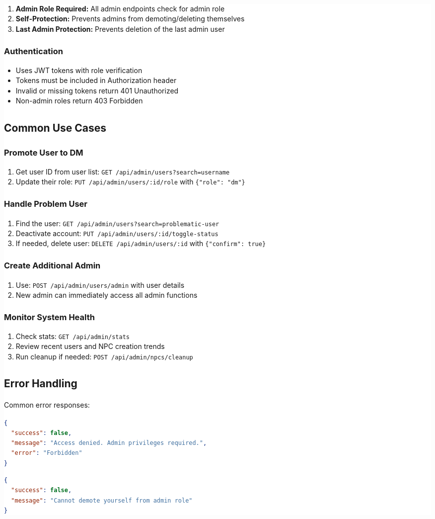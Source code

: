 1. **Admin Role Required:** All admin endpoints check for admin role
2. **Self-Protection:** Prevents admins from demoting/deleting themselves
3. **Last Admin Protection:** Prevents deletion of the last admin user

### Authentication

- Uses JWT tokens with role verification
- Tokens must be included in Authorization header
- Invalid or missing tokens return 401 Unauthorized
- Non-admin roles return 403 Forbidden

## Common Use Cases

### Promote User to DM

1. Get user ID from user list: `GET /api/admin/users?search=username`
2. Update their role: `PUT /api/admin/users/:id/role` with `{"role": "dm"}`

### Handle Problem User

1. Find the user: `GET /api/admin/users?search=problematic-user`
2. Deactivate account: `PUT /api/admin/users/:id/toggle-status`
3. If needed, delete user: `DELETE /api/admin/users/:id` with `{"confirm": true}`

### Create Additional Admin

1. Use: `POST /api/admin/users/admin` with user details
2. New admin can immediately access all admin functions

### Monitor System Health

1. Check stats: `GET /api/admin/stats`
2. Review recent users and NPC creation trends
3. Run cleanup if needed: `POST /api/admin/npcs/cleanup`

## Error Handling

Common error responses:

```json
{
  "success": false,
  "message": "Access denied. Admin privileges required.",
  "error": "Forbidden"
}
```

```json
{
  "success": false,
  "message": "Cannot demote yourself from admin role"
}
```

